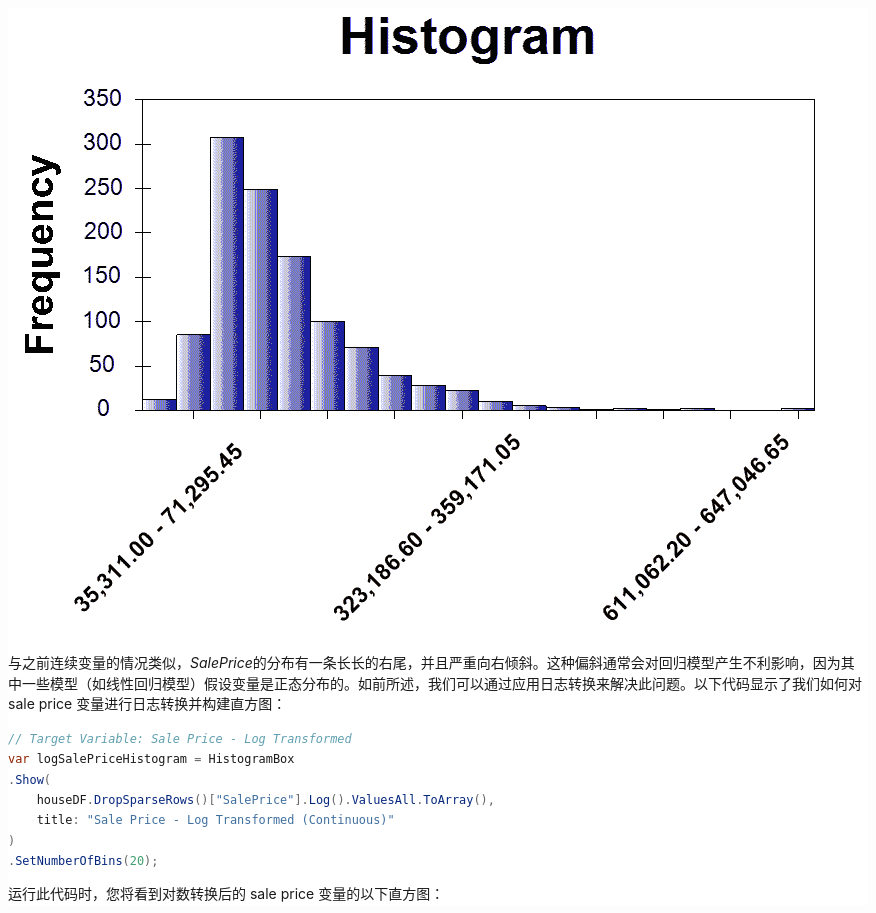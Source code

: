 ![](img/00074.gif)

与之前连续变量的情况类似，*SalePrice*的分布有一条长长的右尾，并且严重向右倾斜。这种偏斜通常会对回归模型产生不利影响，因为其中一些模型（如线性回归模型）假设变量是正态分布的。如前所述，我们可以通过应用日志转换来解决此问题。以下代码显示了我们如何对 sale price 变量进行日志转换并构建直方图：

```cs
// Target Variable: Sale Price - Log Transformed
var logSalePriceHistogram = HistogramBox
.Show(
    houseDF.DropSparseRows()["SalePrice"].Log().ValuesAll.ToArray(),
    title: "Sale Price - Log Transformed (Continuous)"
)
.SetNumberOfBins(20);
```

运行此代码时，您将看到对数转换后的 sale price 变量的以下直方图：

